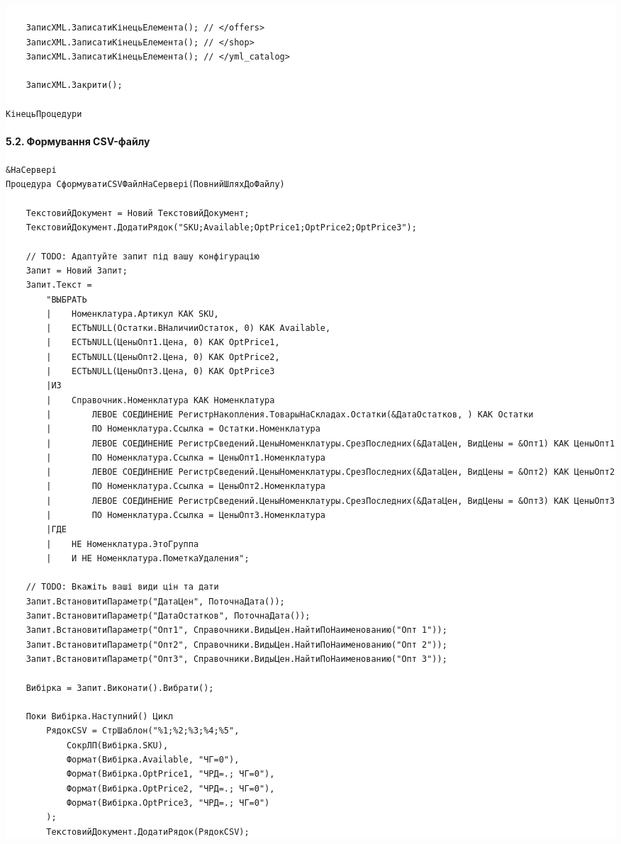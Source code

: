 ```bsl
    
    ЗаписXML.ЗаписатиКінецьЕлемента(); // </offers>
    ЗаписXML.ЗаписатиКінецьЕлемента(); // </shop>
    ЗаписXML.ЗаписатиКінецьЕлемента(); // </yml_catalog>
    
    ЗаписXML.Закрити();
    
КінецьПроцедури
```

#### 5.2. Формування CSV-файлу
```bsl
&НаСервері
Процедура СформуватиCSVФайлНаСервері(ПовнийШляхДоФайлу)
    
    ТекстовийДокумент = Новий ТекстовийДокумент;
    ТекстовийДокумент.ДодатиРядок("SKU;Available;OptPrice1;OptPrice2;OptPrice3");
    
    // TODO: Адаптуйте запит під вашу конфігурацію
    Запит = Новий Запит;
    Запит.Текст = 
        "ВЫБРАТЬ
        |    Номенклатура.Артикул КАК SKU,
        |    ЕСТЬNULL(Остатки.ВНаличииОстаток, 0) КАК Available,
        |    ЕСТЬNULL(ЦеныОпт1.Цена, 0) КАК OptPrice1,
        |    ЕСТЬNULL(ЦеныОпт2.Цена, 0) КАК OptPrice2,
        |    ЕСТЬNULL(ЦеныОпт3.Цена, 0) КАК OptPrice3
        |ИЗ
        |    Справочник.Номенклатура КАК Номенклатура
        |        ЛЕВОЕ СОЕДИНЕНИЕ РегистрНакопления.ТоварыНаСкладах.Остатки(&ДатаОстатков, ) КАК Остатки
        |        ПО Номенклатура.Ссылка = Остатки.Номенклатура
        |        ЛЕВОЕ СОЕДИНЕНИЕ РегистрСведений.ЦеныНоменклатуры.СрезПоследних(&ДатаЦен, ВидЦены = &Опт1) КАК ЦеныОпт1
        |        ПО Номенклатура.Ссылка = ЦеныОпт1.Номенклатура
        |        ЛЕВОЕ СОЕДИНЕНИЕ РегистрСведений.ЦеныНоменклатуры.СрезПоследних(&ДатаЦен, ВидЦены = &Опт2) КАК ЦеныОпт2
        |        ПО Номенклатура.Ссылка = ЦеныОпт2.Номенклатура
        |        ЛЕВОЕ СОЕДИНЕНИЕ РегистрСведений.ЦеныНоменклатуры.СрезПоследних(&ДатаЦен, ВидЦены = &Опт3) КАК ЦеныОпт3
        |        ПО Номенклатура.Ссылка = ЦеныОпт3.Номенклатура
        |ГДЕ
        |    НЕ Номенклатура.ЭтоГруппа
        |    И НЕ Номенклатура.ПометкаУдаления";
        
    // TODO: Вкажіть ваші види цін та дати
    Запит.ВстановитиПараметр("ДатаЦен", ПоточнаДата());
    Запит.ВстановитиПараметр("ДатаОстатков", ПоточнаДата());
    Запит.ВстановитиПараметр("Опт1", Справочники.ВидыЦен.НайтиПоНаименованию("Опт 1"));
    Запит.ВстановитиПараметр("Опт2", Справочники.ВидыЦен.НайтиПоНаименованию("Опт 2"));
    Запит.ВстановитиПараметр("Опт3", Справочники.ВидыЦен.НайтиПоНаименованию("Опт 3"));
    
    Вибірка = Запит.Виконати().Вибрати();
    
    Поки Вибірка.Наступний() Цикл
        РядокCSV = СтрШаблон("%1;%2;%3;%4;%5",
            СокрЛП(Вибірка.SKU),
            Формат(Вибірка.Available, "ЧГ=0"),
            Формат(Вибірка.OptPrice1, "ЧРД=.; ЧГ=0"),
            Формат(Вибірка.OptPrice2, "ЧРД=.; ЧГ=0"),
            Формат(Вибірка.OptPrice3, "ЧРД=.; ЧГ=0")
        );
        ТекстовийДокумент.ДодатиРядок(РядокCSV);
```